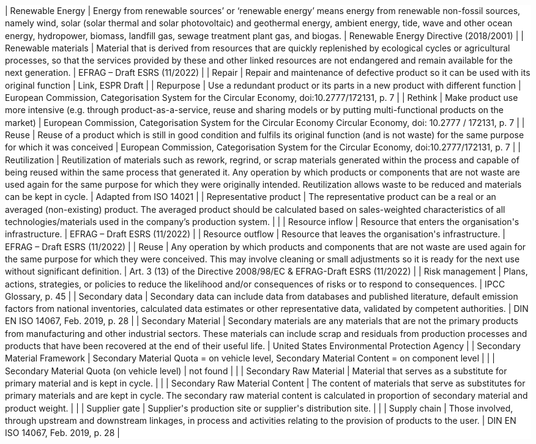 | Renewable Energy  | Energy from renewable sources’ or ‘renewable energy’ means energy from renewable non-fossil sources, namely wind, solar (solar thermal and solar photovoltaic) and geothermal energy, ambient energy, tide, wave and other ocean energy, hydropower, biomass, landfill gas, sewage treatment plant gas, and biogas. | Renewable Energy Directive (2018/2001)        |
| Renewable materials | Material that is derived from resources that are quickly replenished by ecological cycles or agricultural processes, so that the services provided by these and other linked resources are not endangered and remain available for the next generation.  | EFRAG – Draft ESRS (11/2022)                 |
| Repair            | Repair and maintenance of defective product so it can be used with its original function                                                                       | Link, ESPR Draft                             |
| Repurpose         | Use a redundant product or its parts in a new product with different function                                                                                  | European Commission, Categorisation System for the Circular Economy, doi:10.2777/172131, p. 7      |
| Rethink          | Make product use more intensive (e.g. through product-as-a-service, reuse and sharing models or by putting multi-functional products on the market)          | European Commission, Categorisation System for the Circular Economy Circular Economy, doi: 10.2777 / 172131, p. 7                              |
| Reuse             | Reuse of a product which is still in good condition and fulfils its original function (and is not waste) for the same purpose for which it was conceived              | European Commission, Categorisation System for the Circular Economy, doi:10.2777/172131, p. 7      |
| Reutilization     | Reutilization of materials such as rework, regrind, or scrap materials generated within the process and capable of being reused within the same process that generated it. Any operation by which products or components that are not waste are used again for the same purpose for which they were originally intended. Reutilization allows waste to be reduced and materials can be kept in cycle.   | Adapted from ISO 14021                    |
| Representative product | The representative product can be a real or an averaged (non-existing) product. The averaged product should be calculated based on sales-weighted characteristics of all technologies/materials used in the company’s production system.  |                                              |
| Resource inflow   | Resource that enters the organisation's infrastructure.                                                                                                       | EFRAG – Draft ESRS (11/2022)                 |
| Resource outflow  | Resource that leaves the organisation's infrastructure.                                                                                                       | EFRAG – Draft ESRS (11/2022)                 |
| Reuse  | Any operation by which products and components that are not waste are used again for the same purpose for which they were conceived. This may involve cleaning or small adjustments so it is ready for the next use without significant definition.                                                                                                       | Art. 3 (13) of the Directive 2008/98/EC & EFRAG-Draft ESRS (11/2022)                 |
| Risk management         | Plans, actions, strategies, or policies to reduce the likelihood and/or consequences of risks or to respond to consequences.                                   | IPCC Glossary, p. 45                          |
| Secondary data          | Secondary data can include data from databases and published literature, default emission factors from national inventories, calculated data estimates or other representative data, validated by competent authorities. | DIN EN ISO 14067, Feb. 2019, p. 28           |
| Secondary Material      | Secondary materials are any materials that are not the primary products from manufacturing and other industrial sectors. These materials can include scrap and residuals from production processes and products that have been recovered at the end of their useful life. | United States Environmental Protection Agency |
| Secondary Material Framework | Secondary Material Quota = on vehicle level, Secondary Material Content = on component level                                                              |                                               |
| Secondary Material Quota (on vehicle level) | not found                                                                                                                                                         |                                               |
| Secondary Raw Material  | Material that serves as a substitute for primary material and is kept in cycle.                                                                               |                                               |
| Secondary Raw Material Content | The content of materials that serve as substitutes for primary materials and are kept in cycle. The secondary raw material content is calculated in proportion of secondary material and product weight. |                                               |
| Supplier gate           | Supplier's production site or supplier's distribution site.                                                                                                    |                                               |
| Supply chain            | Those involved, through upstream and downstream linkages, in process and activities relating to the provision of products to the user.                           | DIN EN ISO 14067, Feb. 2019, p. 28            |